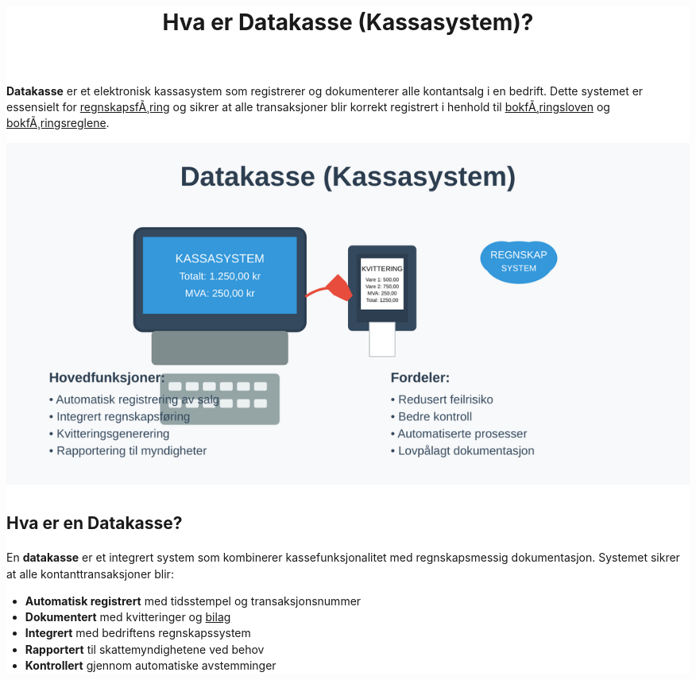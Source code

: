 ﻿---
title: "Hva er Datakasse (Kassasystem)?"
meta_title: "Hva er Datakasse (Kassasystem)?"
meta_description: '**Datakasse** er et elektronisk kassasystem som registrerer og dokumenterer alle kontantsalg i en bedrift. Dette systemet er essensielt for [regnskapsfÃ¸ring](/...'
slug: hva-er-datakasse
type: blog
layout: pages/single
---

**Datakasse** er et elektronisk kassasystem som registrerer og dokumenterer alle kontantsalg i en bedrift. Dette systemet er essensielt for [regnskapsfÃ¸ring](/blogs/regnskap/hva-er-regnskap "Hva er Regnskap? En komplett guide") og sikrer at alle transaksjoner blir korrekt registrert i henhold til [bokfÃ¸ringsloven](/blogs/regnskap/hva-er-bokfÃ¸ringsloven "BokfÃ¸ringsloven - Krav, Regler og Praktisk Anvendelse") og [bokfÃ¸ringsreglene](/blogs/regnskap/hva-er-bokfÃ¸ringsregler "BokfÃ¸ringsregler - Grunnleggende Prinsipper og Praktisk Anvendelse").

![Illustrasjon som viser konseptet om datakasse og kassasystem](hva-er-datakasse-image.svg)

## Hva er en Datakasse?

En **datakasse** er et integrert system som kombinerer kassefunksjonalitet med regnskapsmessig dokumentasjon. Systemet sikrer at alle kontanttransaksjoner blir:

* **Automatisk registrert** med tidsstempel og transaksjonsnummer
* **Dokumentert** med kvitteringer og [bilag](/blogs/regnskap/hva-er-bilag "Hva er Bilag? Komplett Guide til Regnskapsbilag og Dokumentasjon")
* **Integrert** med bedriftens regnskapssystem
* **Rapportert** til skattemyndighetene ved behov
* **Kontrollert** gjennom automatiske avstemminger
